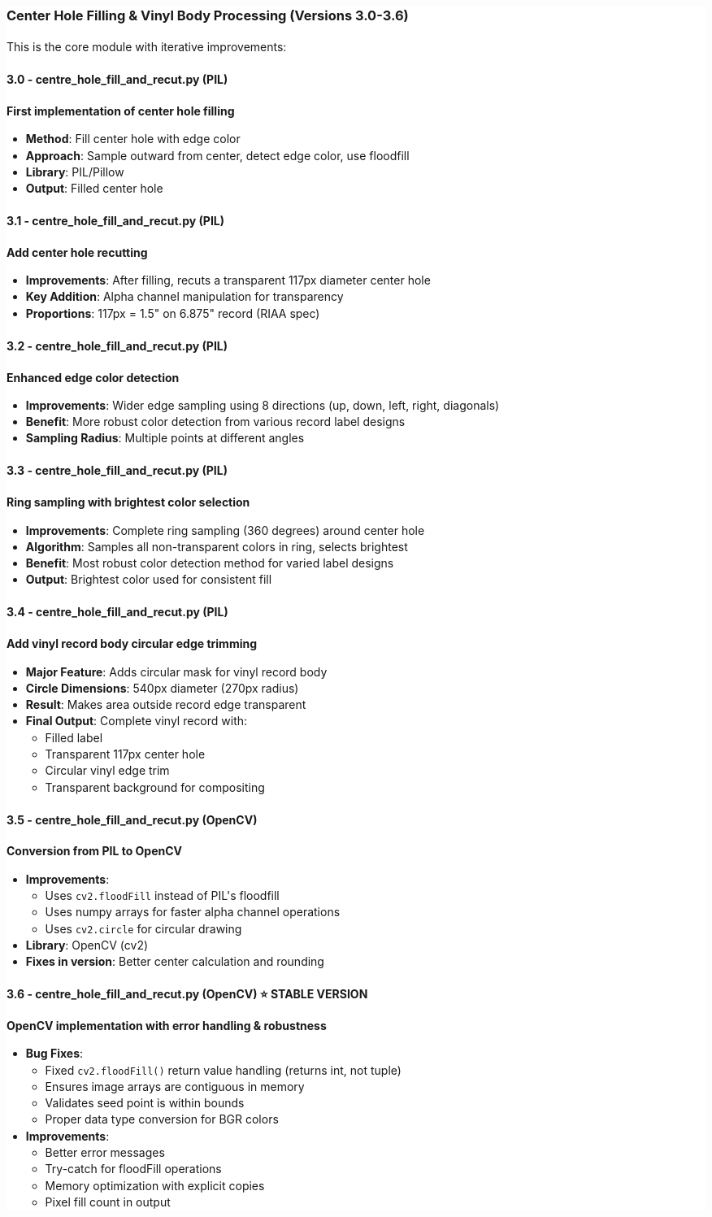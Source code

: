 ### Center Hole Filling & Vinyl Body Processing (Versions 3.0-3.6)

This is the core module with iterative improvements:

#### 3.0 - centre_hole_fill_and_recut.py (PIL)
**First implementation of center hole filling**
- **Method**: Fill center hole with edge color
- **Approach**: Sample outward from center, detect edge color, use floodfill
- **Library**: PIL/Pillow
- **Output**: Filled center hole

#### 3.1 - centre_hole_fill_and_recut.py (PIL)
**Add center hole recutting**
- **Improvements**: After filling, recuts a transparent 117px diameter center hole
- **Key Addition**: Alpha channel manipulation for transparency
- **Proportions**: 117px = 1.5" on 6.875" record (RIAA spec)

#### 3.2 - centre_hole_fill_and_recut.py (PIL)
**Enhanced edge color detection**
- **Improvements**: Wider edge sampling using 8 directions (up, down, left, right, diagonals)
- **Benefit**: More robust color detection from various record label designs
- **Sampling Radius**: Multiple points at different angles

#### 3.3 - centre_hole_fill_and_recut.py (PIL)
**Ring sampling with brightest color selection**
- **Improvements**: Complete ring sampling (360 degrees) around center hole
- **Algorithm**: Samples all non-transparent colors in ring, selects brightest
- **Benefit**: Most robust color detection method for varied label designs
- **Output**: Brightest color used for consistent fill

#### 3.4 - centre_hole_fill_and_recut.py (PIL)
**Add vinyl record body circular edge trimming**
- **Major Feature**: Adds circular mask for vinyl record body
- **Circle Dimensions**: 540px diameter (270px radius)
- **Result**: Makes area outside record edge transparent
- **Final Output**: Complete vinyl record with:
  - Filled label
  - Transparent 117px center hole
  - Circular vinyl edge trim
  - Transparent background for compositing

#### 3.5 - centre_hole_fill_and_recut.py (OpenCV)
**Conversion from PIL to OpenCV**
- **Improvements**:
  - Uses `cv2.floodFill` instead of PIL's floodfill
  - Uses numpy arrays for faster alpha channel operations
  - Uses `cv2.circle` for circular drawing
- **Library**: OpenCV (cv2)
- **Fixes in version**: Better center calculation and rounding

#### 3.6 - centre_hole_fill_and_recut.py (OpenCV) ⭐ **STABLE VERSION**
**OpenCV implementation with error handling & robustness**
- **Bug Fixes**:
  - Fixed `cv2.floodFill()` return value handling (returns int, not tuple)
  - Ensures image arrays are contiguous in memory
  - Validates seed point is within bounds
  - Proper data type conversion for BGR colors
- **Improvements**:
  - Better error messages
  - Try-catch for floodFill operations
  - Memory optimization with explicit copies
  - Pixel fill count in output